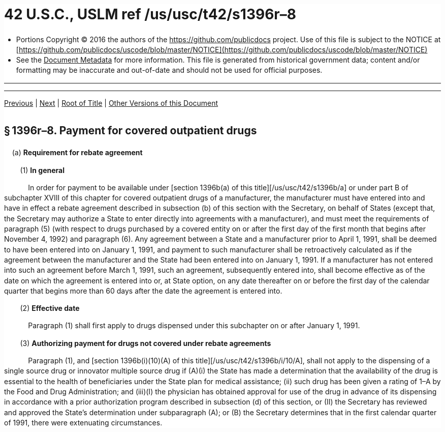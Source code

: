---
---

# 42 U.S.C., USLM ref /us/usc/t42/s1396r–8

* Portions Copyright © 2016 the authors of the https://github.com/publicdocs project.
  Use of this file is subject to the NOTICE at [https://github.com/publicdocs/uscode/blob/master/NOTICE](https://github.com/publicdocs/uscode/blob/master/NOTICE)
* See the [Document Metadata](././../../../../..//README.md) for more information.
  This file is generated from historical government data; content and/or formatting may be inaccurate and out-of-date and should not be used for official purposes.

----------
----------

[Previous](./../../../../..//us/usc/t42/ch7/schXIX/m__us_usc_t42_s1396r–7.md) | [Next](./../../../../..//us/usc/t42/ch7/schXIX/m__us_usc_t42_s1396s.md) | [Root of Title](./../../../../../) | [Other Versions of this Document](https://publicdocs.github.io/go/links?ns=uslm&ref=%2Fus%2Fusc%2Ft42%2Fs1396r%E2%80%938)

## § 1396r–8. Payment for covered outpatient drugs

    (a) __Requirement for rebate agreement__ 

        (1) __In general__ 

            In order for payment to be available under [section 1396b(a) of this title][/us/usc/t42/s1396b/a] or under part B of subchapter XVIII of this chapter for covered outpatient drugs of a manufacturer, the manufacturer must have entered into and have in effect a rebate agreement described in subsection (b) of this section with the Secretary, on behalf of States (except that, the Secretary may authorize a State to enter directly into agreements with a manufacturer), and must meet the requirements of paragraph (5) (with respect to drugs purchased by a covered entity on or after the first day of the first month that begins after November 4, 1992) and paragraph (6). Any agreement between a State and a manufacturer prior to April 1, 1991, shall be deemed to have been entered into on January 1, 1991, and payment to such manufacturer shall be retroactively calculated as if the agreement between the manufacturer and the State had been entered into on January 1, 1991. If a manufacturer has not entered into such an agreement before March 1, 1991, such an agreement, subsequently entered into, shall become effective as of the date on which the agreement is entered into or, at State option, on any date thereafter on or before the first day of the calendar quarter that begins more than 60 days after the date the agreement is entered into.

        (2) __Effective date__ 

            Paragraph (1) shall first apply to drugs dispensed under this subchapter on or after January 1, 1991.

        (3) __Authorizing payment for drugs not covered under rebate agreements__ 

            Paragraph (1), and [section 1396b(i)(10)(A) of this title][/us/usc/t42/s1396b/i/10/A], shall not apply to the dispensing of a single source drug or innovator multiple source drug if (A)(i) the State has made a determination that the availability of the drug is essential to the health of beneficiaries under the State plan for medical assistance; (ii) such drug has been given a rating of 1–A by the Food and Drug Administration; and (iii)(I) the physician has obtained approval for use of the drug in advance of its dispensing in accordance with a prior authorization program described in subsection (d) of this section, or (II) the Secretary has reviewed and approved the State’s determination under subparagraph (A); or (B) the Secretary determines that in the first calendar quarter of 1991, there were extenuating circumstances.
